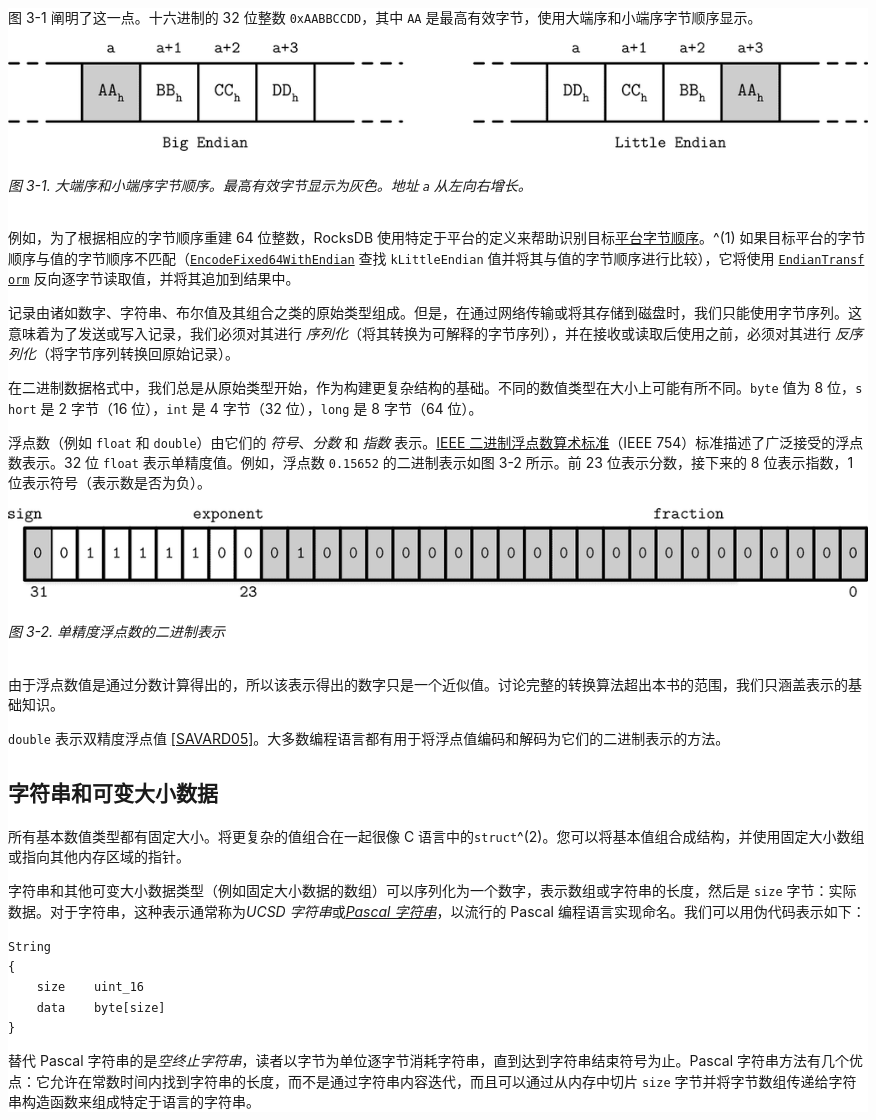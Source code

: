 图 3-1 阐明了这一点。十六进制的 32 位整数 `0xAABBCCDD`，其中 `AA` 是最高有效字节，使用大端序和小端序字节顺序显示。

![dbin 0301](img/dbin_0301.png)

###### 图 3-1\. 大端序和小端序字节顺序。最高有效字节显示为灰色。地址 `a` 从左向右增长。

例如，为了根据相应的字节顺序重建 64 位整数，RocksDB 使用特定于平台的定义来帮助识别目标[平台字节顺序](https://databass.dev/links/55)。^(1) 如果目标平台的字节顺序与值的字节顺序不匹配（[`EncodeFixed64WithEndian`](https://databass.dev/links/56) 查找 `kLittleEndian` 值并将其与值的字节顺序进行比较），它将使用 [`EndianTransform`](https://databass.dev/links/57) 反向逐字节读取值，并将其追加到结果中。

记录由诸如数字、字符串、布尔值及其组合之类的原始类型组成。但是，在通过网络传输或将其存储到磁盘时，我们只能使用字节序列。这意味着为了发送或写入记录，我们必须对其进行 *序列化*（将其转换为可解释的字节序列），并在接收或读取后使用之前，必须对其进行 *反序列化*（将字节序列转换回原始记录）。

在二进制数据格式中，我们总是从原始类型开始，作为构建更复杂结构的基础。不同的数值类型在大小上可能有所不同。`byte` 值为 8 位，`short` 是 2 字节（16 位），`int` 是 4 字节（32 位），`long` 是 8 字节（64 位）。

浮点数（例如 `float` 和 `double`）由它们的 *符号*、*分数* 和 *指数* 表示。[IEEE 二进制浮点数算术标准](https://ieeexplore.ieee.org/document/30711)（IEEE 754）标准描述了广泛接受的浮点数表示。32 位 `float` 表示单精度值。例如，浮点数 `0.15652` 的二进制表示如图 3-2 所示。前 23 位表示分数，接下来的 8 位表示指数，1 位表示符号（表示数是否为负）。

![dbin 0302](img/dbin_0302.png)

###### 图 3-2\. 单精度浮点数的二进制表示

由于浮点数值是通过分数计算得出的，所以该表示得出的数字只是一个近似值。讨论完整的转换算法超出本书的范围，我们只涵盖表示的基础知识。

`double` 表示双精度浮点值 [[SAVARD05]](app01.html#SAVARD05)。大多数编程语言都有用于将浮点值编码和解码为它们的二进制表示的方法。

## 字符串和可变大小数据

所有基本数值类型都有固定大小。将更复杂的值组合在一起很像 C 语言中的`struct`^(2)。您可以将基本值组合成结构，并使用固定大小数组或指向其他内存区域的指针。

字符串和其他可变大小数据类型（例如固定大小数据的数组）可以序列化为一个数字，表示数组或字符串的长度，然后是 `size` 字节：实际数据。对于字符串，这种表示通常称为*UCSD 字符串*或[*Pascal 字符串*](https://databass.dev/links/59)，以流行的 Pascal 编程语言实现命名。我们可以用伪代码表示如下：

```
String
{
    size    uint_16
    data    byte[size]
}
```

替代 Pascal 字符串的是*空终止字符串*，读者以字节为单位逐字节消耗字符串，直到达到字符串结束符号为止。Pascal 字符串方法有几个优点：它允许在常数时间内找到字符串的长度，而不是通过字符串内容迭代，而且可以通过从内存中切片 `size` 字节并将字节数组传递给字符串构造函数来组成特定于语言的字符串。
